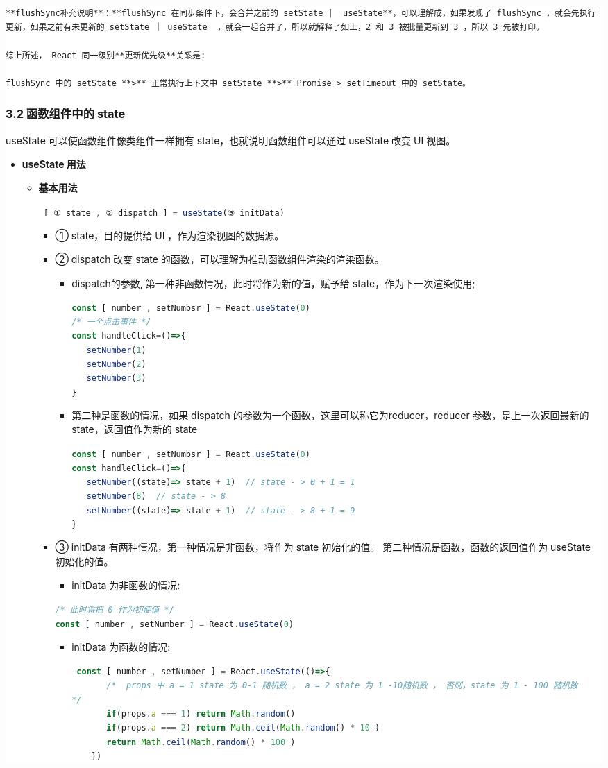     **flushSync补充说明**：**flushSync 在同步条件下，会合并之前的 setState |  useState**，可以理解成，如果发现了 flushSync ，就会先执行更新，如果之前有未更新的 setState ｜ useState  ，就会一起合并了，所以就解释了如上，2 和 3 被批量更新到 3 ，所以 3 先被打印。
    
    综上所述， React 同一级别**更新优先级**关系是:
    
    flushSync 中的 setState **>** 正常执行上下文中 setState **>** Promise > setTimeout 中的 setState。

### 3.2 函数组件中的 state

 useState 可以使函数组件像类组件一样拥有 state，也就说明函数组件可以通过 useState 改变 UI 视图。

- **useState 用法**

    - **基本用法**

        ```js
         [ ① state , ② dispatch ] = useState(③ initData)
        ```

        - ①  state，目的提供给 UI ，作为渲染视图的数据源。

        - ②  dispatch 改变 state 的函数，可以理解为推动函数组件渲染的渲染函数。

             - dispatch的参数, 第一种非函数情况，此时将作为新的值，赋予给 state，作为下一次渲染使用;

                  ```js
                  const [ number , setNumbsr ] = React.useState(0)
                  /* 一个点击事件 */
                  const handleClick=()=>{
                     setNumber(1)
                     setNumber(2)
                     setNumber(3)
                  }
                  ```

             - 第二种是函数的情况，如果 dispatch 的参数为一个函数，这里可以称它为reducer，reducer 参数，是上一次返回最新的 state，返回值作为新的 state

                  ```js
                  const [ number , setNumbsr ] = React.useState(0)
                  const handleClick=()=>{
                     setNumber((state)=> state + 1)  // state - > 0 + 1 = 1
                     setNumber(8)  // state - > 8
                     setNumber((state)=> state + 1)  // state - > 8 + 1 = 9
                  }
                  ```

        - ③  initData 有两种情况，第一种情况是非函数，将作为 state 初始化的值。 第二种情况是函数，函数的返回值作为 useState 初始化的值。

             - initData  为非函数的情况:

             ```js
             /* 此时将把 0 作为初使值 */
             const [ number , setNumber ] = React.useState(0)
             ```

             - initData 为函数的情况:

                 ```js
                  const [ number , setNumber ] = React.useState(()=>{
                        /*  props 中 a = 1 state 为 0-1 随机数 ， a = 2 state 为 1 -10随机数 ， 否则，state 为 1 - 100 随机数   */
                        if(props.a === 1) return Math.random()
                        if(props.a === 2) return Math.ceil(Math.random() * 10 )
                        return Math.ceil(Math.random() * 100 )
                     })
